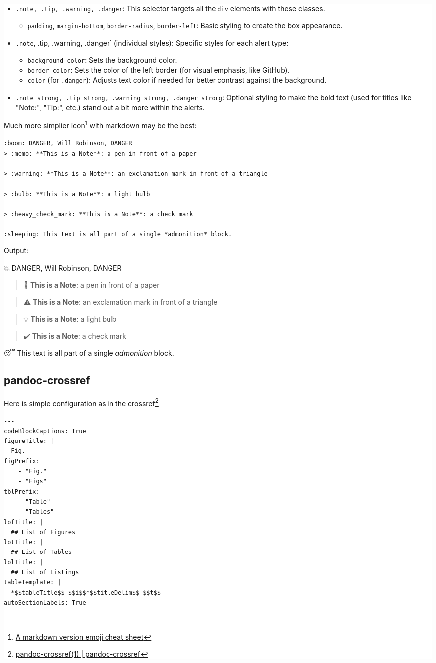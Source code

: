 - `.note, .tip, .warning, .danger`: This selector targets all the `div` elements with these classes.
    - `padding`, `margin-bottom`, `border-radius`, `border-left`: Basic styling to create the box appearance.
- `.note`, .tip, .warning, .danger` (individual styles): Specific styles for each alert type:
    - `background-color`: Sets the background color.
    - `border-color`: Sets the color of the left border (for visual emphasis, like GitHub).
    - `color` (for `.danger`): Adjusts text color if needed for better contrast against the background.

- `.note strong, .tip strong, .warning strong, .danger strong`: Optional styling to make the bold text (used for titles like "Note:", "Tip:", etc.) stand out a bit more within the alerts.

Much more simplier icon[^1] with markdown may be the best:

```
:boom: DANGER, Will Robinson, DANGER
> :memo: **This is a Note**: a pen in front of a paper

> :warning: **This is a Note**: an exclamation mark in front of a triangle

> :bulb: **This is a Note**: a light bulb

> :heavy_check_mark: **This is a Note**: a check mark

:sleeping: This text is all part of a single *admonition* block.
```

Output:

:boom: DANGER, Will Robinson, DANGER

> :memo: **This is a Note**: a pen in front of a paper

> :warning: **This is a Note**: an exclamation mark in front of a triangle

> :bulb: **This is a Note**: a light bulb

> :heavy_check_mark: **This is a Note**: a check mark

:sleeping: This text is all part of a single *admonition* block.

## pandoc-crossref
Here is simple configuration as in the crossref[^2]

```
---
codeBlockCaptions: True
figureTitle: |
  Fig.
figPrefix:
    - "Fig."
    - "Figs"
tblPrefix:
    - "Table"
    - "Tables"
lofTitle: |
  ## List of Figures
lotTitle: |
  ## List of Tables
lolTitle: |
  ## List of Listings
tableTemplate: |
  *$$tableTitle$$ $$i$$*$$titleDelim$$ $$t$$
autoSectionLabels: True
---
```


[^1]: [A markdown version emoji cheat sheet](https://github.com/ikatyang/emoji-cheat-sheet/tree/master)
[^2]: [pandoc-crossref(1) | pandoc-crossref](https://lierdakil.github.io/pandoc-crossref/#customization)